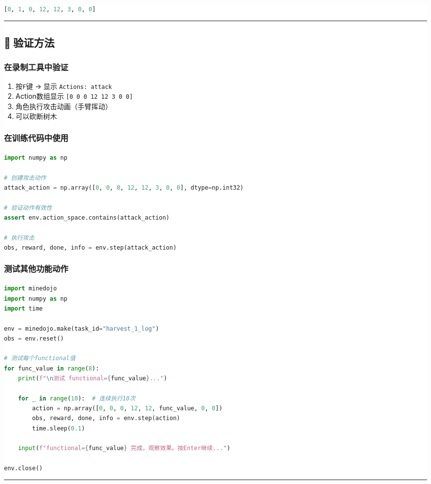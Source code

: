```python
[0, 1, 0, 12, 12, 3, 0, 0]
```

---

## 🔬 **验证方法**

### **在录制工具中验证**

1. 按`F`键 → 显示 `Actions: attack`
2. Action数组显示 `[0 0 0 12 12 3 0 0]`
3. 角色执行攻击动画（手臂挥动）
4. 可以砍断树木

### **在训练代码中使用**

```python
import numpy as np

# 创建攻击动作
attack_action = np.array([0, 0, 0, 12, 12, 3, 0, 0], dtype=np.int32)

# 验证动作有效性
assert env.action_space.contains(attack_action)

# 执行攻击
obs, reward, done, info = env.step(attack_action)
```

### **测试其他功能动作**

```python
import minedojo
import numpy as np
import time

env = minedojo.make(task_id="harvest_1_log")
obs = env.reset()

# 测试每个functional值
for func_value in range(8):
    print(f"\n测试 functional={func_value}...")
    
    for _ in range(10):  # 连续执行10次
        action = np.array([0, 0, 0, 12, 12, func_value, 0, 0])
        obs, reward, done, info = env.step(action)
        time.sleep(0.1)
    
    input(f"functional={func_value} 完成，观察效果。按Enter继续...")

env.close()
```

---